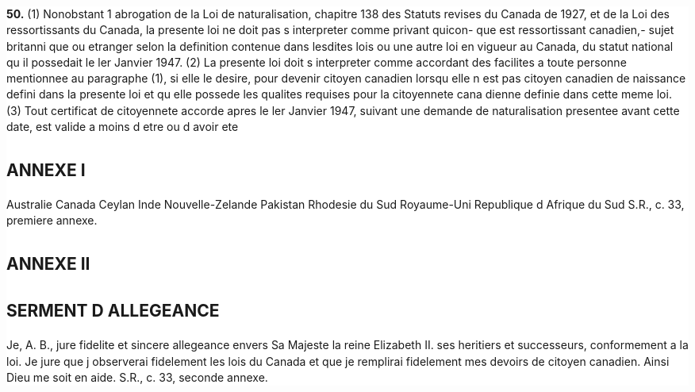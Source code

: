 **50.** (1) Nonobstant 1 abrogation de la Loi
de naturalisation, chapitre 138 des Statuts
revises du Canada de 1927, et de la Loi des
ressortissants du Canada, la presente loi ne
doit pas s interpreter comme privant quicon-
que est ressortissant canadien,- sujet britanni
que ou etranger selon la definition contenue
dans lesdites lois ou une autre loi en vigueur
au Canada, du statut national qu il possedait
le ler Janvier 1947.
(2) La presente loi doit s interpreter comme
accordant des facilites a toute personne
mentionnee au paragraphe (1), si elle le desire,
pour devenir citoyen canadien lorsqu elle
n est pas citoyen canadien de naissance defini
dans la presente loi et qu elle possede les
qualites requises pour la citoyennete cana
dienne definie dans cette meme loi.
(3) Tout certificat de citoyennete accorde
apres le ler Janvier 1947, suivant une demande
de naturalisation presentee avant cette date,
est valide a moins d etre ou d avoir ete

## ANNEXE I
Australie
Canada
Ceylan
Inde
Nouvelle-Zelande
Pakistan
Rhodesie du Sud
Royaume-Uni
Republique d Afrique du Sud
S.R., c. 33, premiere annexe.

## ANNEXE II

## SERMENT D ALLEGEANCE
Je, A. B., jure fidelite et sincere allegeance envers Sa Majeste
la reine Elizabeth II. ses heritiers et successeurs, conformement
a la loi. Je jure que j observerai fidelement les lois du Canada et
que je remplirai fidelement mes devoirs de citoyen canadien.
Ainsi Dieu me soit en aide.
S.R., c. 33, seconde annexe.
